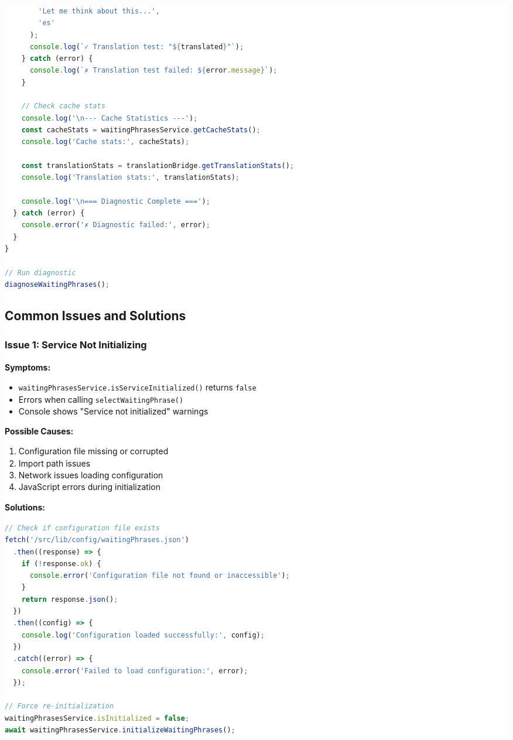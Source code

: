 ```javascript
        'Let me think about this...',
        'es'
      );
      console.log(`✓ Translation test: "${translated}"`);
    } catch (error) {
      console.log(`✗ Translation test failed: ${error.message}`);
    }

    // Check cache stats
    console.log('\n--- Cache Statistics ---');
    const cacheStats = waitingPhrasesService.getCacheStats();
    console.log('Cache stats:', cacheStats);

    const translationStats = translationBridge.getTranslationStats();
    console.log('Translation stats:', translationStats);

    console.log('\n=== Diagnostic Complete ===');
  } catch (error) {
    console.error('✗ Diagnostic failed:', error);
  }
}

// Run diagnostic
diagnoseWaitingPhrases();
```

## Common Issues and Solutions

### Issue 1: Service Not Initializing

**Symptoms:**

- `waitingPhrasesService.isServiceInitialized()` returns `false`
- Errors when calling `selectWaitingPhrase()`
- Console shows "Service not initialized" warnings

**Possible Causes:**

1. Configuration file missing or corrupted
2. Import path issues
3. Network issues loading configuration
4. JavaScript errors during initialization

**Solutions:**

```javascript
// Check if configuration file exists
fetch('/src/lib/config/waitingPhrases.json')
  .then((response) => {
    if (!response.ok) {
      console.error('Configuration file not found or inaccessible');
    }
    return response.json();
  })
  .then((config) => {
    console.log('Configuration loaded successfully:', config);
  })
  .catch((error) => {
    console.error('Failed to load configuration:', error);
  });

// Force re-initialization
waitingPhrasesService.isInitialized = false;
await waitingPhrasesService.initializeWaitingPhrases();

```